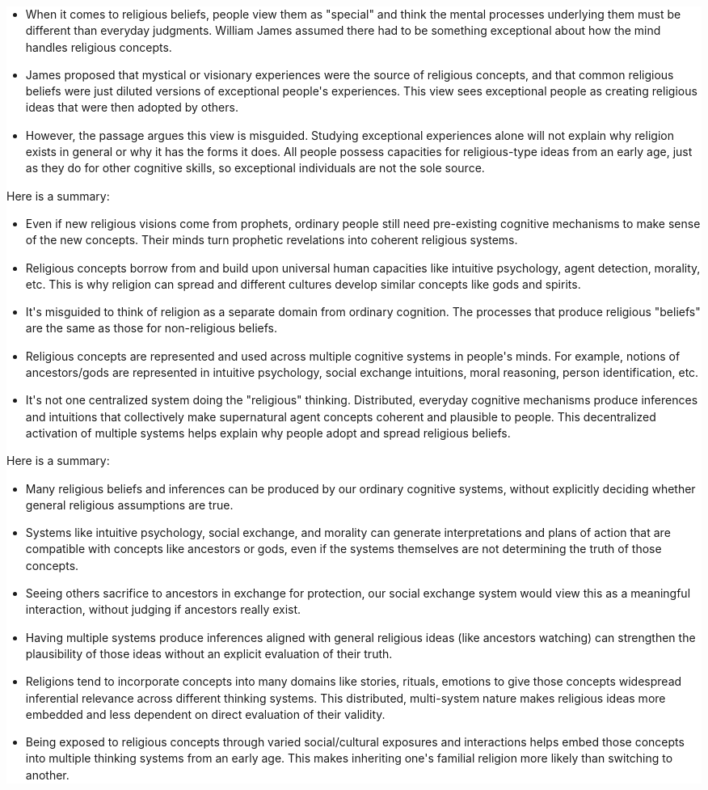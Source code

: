 - When it comes to religious beliefs, people view them as "special" and think the mental processes underlying them must be different than everyday judgments. William James assumed there had to be something exceptional about how the mind handles religious concepts.

- James proposed that mystical or visionary experiences were the source of religious concepts, and that common religious beliefs were just diluted versions of exceptional people's experiences. This view sees exceptional people as creating religious ideas that were then adopted by others. 

- However, the passage argues this view is misguided. Studying exceptional experiences alone will not explain why religion exists in general or why it has the forms it does. All people possess capacities for religious-type ideas from an early age, just as they do for other cognitive skills, so exceptional individuals are not the sole source.

 Here is a summary:

- Even if new religious visions come from prophets, ordinary people still need pre-existing cognitive mechanisms to make sense of the new concepts. Their minds turn prophetic revelations into coherent religious systems. 

- Religious concepts borrow from and build upon universal human capacities like intuitive psychology, agent detection, morality, etc. This is why religion can spread and different cultures develop similar concepts like gods and spirits.

- It's misguided to think of religion as a separate domain from ordinary cognition. The processes that produce religious "beliefs" are the same as those for non-religious beliefs. 

- Religious concepts are represented and used across multiple cognitive systems in people's minds. For example, notions of ancestors/gods are represented in intuitive psychology, social exchange intuitions, moral reasoning, person identification, etc. 

- It's not one centralized system doing the "religious" thinking. Distributed, everyday cognitive mechanisms produce inferences and intuitions that collectively make supernatural agent concepts coherent and plausible to people. This decentralized activation of multiple systems helps explain why people adopt and spread religious beliefs.

 Here is a summary:

- Many religious beliefs and inferences can be produced by our ordinary cognitive systems, without explicitly deciding whether general religious assumptions are true. 

- Systems like intuitive psychology, social exchange, and morality can generate interpretations and plans of action that are compatible with concepts like ancestors or gods, even if the systems themselves are not determining the truth of those concepts. 

- Seeing others sacrifice to ancestors in exchange for protection, our social exchange system would view this as a meaningful interaction, without judging if ancestors really exist.

- Having multiple systems produce inferences aligned with general religious ideas (like ancestors watching) can strengthen the plausibility of those ideas without an explicit evaluation of their truth. 

- Religions tend to incorporate concepts into many domains like stories, rituals, emotions to give those concepts widespread inferential relevance across different thinking systems. This distributed, multi-system nature makes religious ideas more embedded and less dependent on direct evaluation of their validity.

- Being exposed to religious concepts through varied social/cultural exposures and interactions helps embed those concepts into multiple thinking systems from an early age. This makes inheriting one's familial religion more likely than switching to another.
